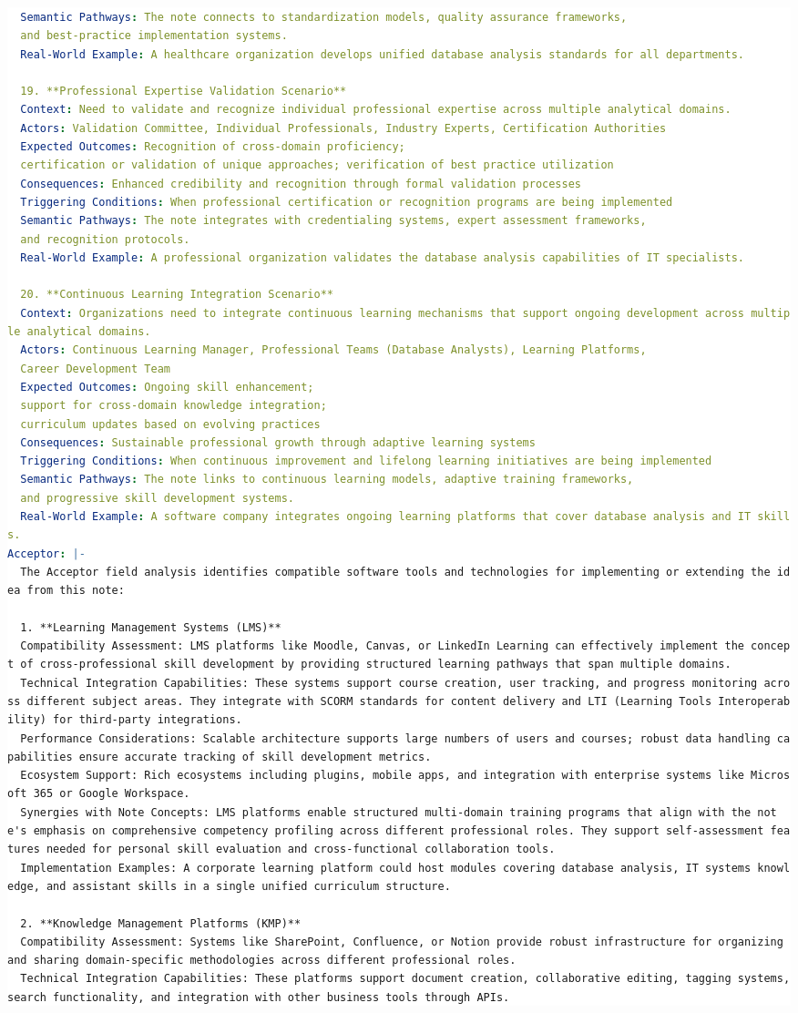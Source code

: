 ```yaml
  Semantic Pathways: The note connects to standardization models, quality assurance frameworks,
  and best-practice implementation systems.
  Real-World Example: A healthcare organization develops unified database analysis standards for all departments.

  19. **Professional Expertise Validation Scenario**
  Context: Need to validate and recognize individual professional expertise across multiple analytical domains.
  Actors: Validation Committee, Individual Professionals, Industry Experts, Certification Authorities
  Expected Outcomes: Recognition of cross-domain proficiency;
  certification or validation of unique approaches; verification of best practice utilization
  Consequences: Enhanced credibility and recognition through formal validation processes
  Triggering Conditions: When professional certification or recognition programs are being implemented
  Semantic Pathways: The note integrates with credentialing systems, expert assessment frameworks,
  and recognition protocols.
  Real-World Example: A professional organization validates the database analysis capabilities of IT specialists.

  20. **Continuous Learning Integration Scenario**
  Context: Organizations need to integrate continuous learning mechanisms that support ongoing development across multiple analytical domains.
  Actors: Continuous Learning Manager, Professional Teams (Database Analysts), Learning Platforms,
  Career Development Team
  Expected Outcomes: Ongoing skill enhancement;
  support for cross-domain knowledge integration;
  curriculum updates based on evolving practices
  Consequences: Sustainable professional growth through adaptive learning systems
  Triggering Conditions: When continuous improvement and lifelong learning initiatives are being implemented
  Semantic Pathways: The note links to continuous learning models, adaptive training frameworks,
  and progressive skill development systems.
  Real-World Example: A software company integrates ongoing learning platforms that cover database analysis and IT skills.
Acceptor: |-
  The Acceptor field analysis identifies compatible software tools and technologies for implementing or extending the idea from this note:

  1. **Learning Management Systems (LMS)**
  Compatibility Assessment: LMS platforms like Moodle, Canvas, or LinkedIn Learning can effectively implement the concept of cross-professional skill development by providing structured learning pathways that span multiple domains.
  Technical Integration Capabilities: These systems support course creation, user tracking, and progress monitoring across different subject areas. They integrate with SCORM standards for content delivery and LTI (Learning Tools Interoperability) for third-party integrations.
  Performance Considerations: Scalable architecture supports large numbers of users and courses; robust data handling capabilities ensure accurate tracking of skill development metrics.
  Ecosystem Support: Rich ecosystems including plugins, mobile apps, and integration with enterprise systems like Microsoft 365 or Google Workspace.
  Synergies with Note Concepts: LMS platforms enable structured multi-domain training programs that align with the note's emphasis on comprehensive competency profiling across different professional roles. They support self-assessment features needed for personal skill evaluation and cross-functional collaboration tools.
  Implementation Examples: A corporate learning platform could host modules covering database analysis, IT systems knowledge, and assistant skills in a single unified curriculum structure.

  2. **Knowledge Management Platforms (KMP)**
  Compatibility Assessment: Systems like SharePoint, Confluence, or Notion provide robust infrastructure for organizing and sharing domain-specific methodologies across different professional roles.
  Technical Integration Capabilities: These platforms support document creation, collaborative editing, tagging systems, search functionality, and integration with other business tools through APIs.
```